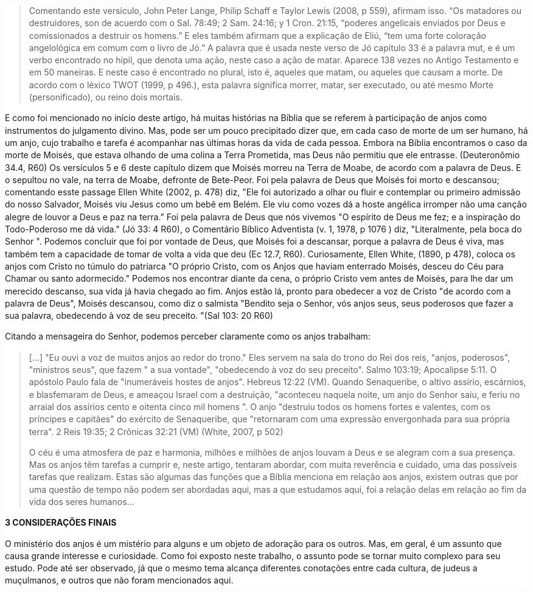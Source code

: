 >   Comentando este versículo, John Peter Lange, Philip Schaff e Taylor Lewis (2008, p 559), afirmam isso. “Os matadores ou destruidores, son de acuerdo com o Sal. 78:49; 2 Sam. 24:16; y 1 Cron. 21:15, “poderes angelicais enviados por Deus e comissionados a destruir os homens.” E eles também afirmam que a explicação de Eliú, “tem uma forte coloração angelológica em comum com o livro de Jó.” A palavra que é usada neste verso de Jó capítulo 33 é a palavra mut, e é um verbo encontrado no hipil, que denota uma ação, neste caso a ação de matar. Aparece 138 vezes no Antigo Testamento e em 50 maneiras. E neste caso é encontrado no plural, isto é, aqueles que matam, ou aqueles que causam a morte. De acordo com o léxico TWOT (1999, p 496.), esta palavra significa morrer, matar, ser executado, ou até mesmo Morte (personificado), ou reino dois mortais.

 E como foi mencionado no início deste artigo, há muitas histórias na Bíblia que se referem à participação de anjos como instrumentos do julgamento divino. Mas, pode ser um pouco precipitado dizer que, em cada caso de morte de um ser humano, há um anjo, cujo trabalho e tarefa é acompanhar nas últimas horas da vida de cada pessoa. Embora na Bíblia encontramos o caso da morte de Moisés, que estava olhando de uma colina a Terra Prometida, mas Deus não permitiu que ele entrasse. (Deuteronômio 34.4, R60) Os versículos 5 e 6 deste capítulo dizem que Moisés morreu na Terra de Moabe, de acordo com a palavra de Deus. E o sepultou no vale, na terra de Moabe, defronte de Bete-Peor. Foi pela palavra de Deus que Moisés foi morto e descansou; comentando esste passage Ellen White (2002, p. 478) diz, "Ele foi autorizado a olhar ou fluir e contemplar ou primeiro admissão do nosso Salvador, Moisés viu Jesus como um bebê em Belém. Ele viu como vozes dá a hoste angélica irromper não uma canção alegre de louvor a Deus e paz na terra.” Foi pela palavra de Deus que nós vivemos "O espírito de Deus me fez; e a inspiração do Todo-Poderoso me dá vida." (Jó 33: 4 R60), o Comentário Bíblico Adventista (v. 1, 1978, p 1076 ) diz, "Literalmente, pela boca do Senhor ". Podemos concluir que foi por vontade de Deus, que Moisés foi a descansar, porque a palavra de Deus é viva, mas também tem a capacidade de tomar de volta a vida que deu (Ec 12.7, R60). Curiosamente, Ellen White, (1890, p 478), coloca os anjos com Cristo no túmulo do patriarca "O próprio Cristo, com os Anjos que haviam enterrado Moisés, desceu do Céu para Chamar ou santo adormecido." Podemos nos encontrar diante da cena, o próprio Cristo vem antes de Moisés, para lhe dar um merecido descanso, sua vida já havia chegado ao fim. Anjos estão lá, pronto para obedecer a voz de Cristo "de acordo com a palavra de Deus", Moisés descansou, como diz o salmista "Bendito seja o Senhor, vós anjos seus, seus poderosos que fazer a sua palavra, obedecendo à voz de seu preceito. "(Sal 103: 20 R60)

 Citando a mensageira do Senhor, podemos perceber claramente como os anjos trabalham:

 
>  [...] "Eu ouvi a voz de muitos anjos ao redor do trono." Eles servem na sala do trono do Rei dos reis, "anjos, poderosos", "ministros seus", que fazem " a sua vontade", "obedecendo à voz do seu preceito". Salmo 103:19; Apocalipse 5:11. O apóstolo Paulo fala de "inumeráveis hostes de anjos". Hebreus 12:22 (VM). Quando Senaqueribe, o altivo assírio, escárnios, e blasfemaram de Deus, e ameaçou Israel com a destruição, "aconteceu naquela noite, um anjo do Senhor saiu, e feriu no arraial dos assírios cento e oitenta cinco mil homens ". O anjo "destruiu todos os homens fortes e valentes, com os príncipes e capitães" do exército de Senaqueribe, que "retornaram com uma expressão envergonhada para sua própria terra". 2 Reis 19:35; 2 Crônicas 32:21 (VM) (White, 2007, p 502)
> 
>   O céu é uma atmosfera de paz e harmonia, milhões e milhões de anjos louvam a Deus e se alegram com a sua presença. Mas os anjos têm tarefas a cumprir e, neste artigo, tentaram abordar, com muita reverência e cuidado, uma das possíveis tarefas que realizam. Estas são algumas das funções que a Bíblia menciona em relação aos anjos, existem outras que por uma questão de tempo não podem ser abordadas aqui, mas a que estudamos aqui, foi a relação delas em relação ao fim da vida dos seres humanos...

 **3 CONSIDERAÇÕES FINAIS**

 O ministério dos anjos é um mistério para alguns e um objeto de adoração para os outros. Mas, em geral, é um assunto que causa grande interesse e curiosidade. Como foi exposto neste trabalho, o assunto pode se tornar muito complexo para seu estudo. Pode até ser observado, já que o mesmo tema alcança diferentes conotações entre cada cultura, de judeus a muçulmanos, e outros que não foram mencionados aqui.

